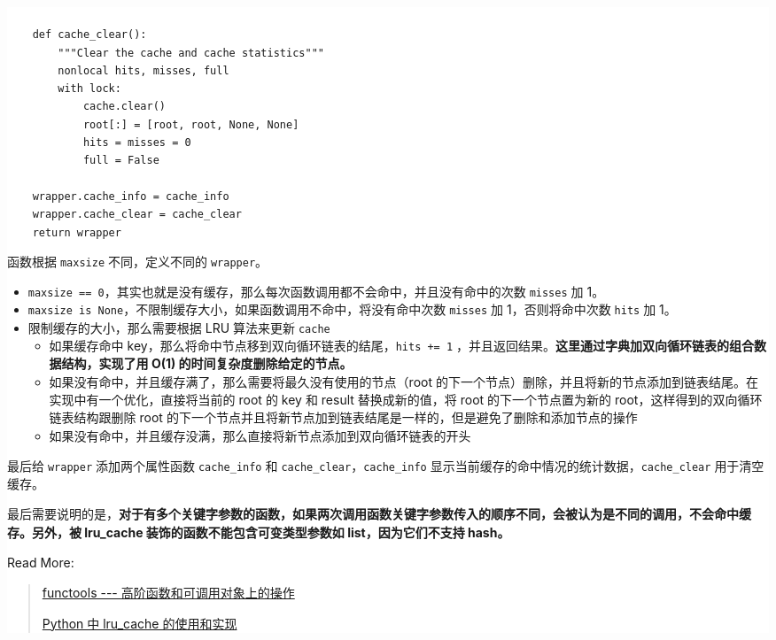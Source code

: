 ```

    def cache_clear():
        """Clear the cache and cache statistics"""
        nonlocal hits, misses, full
        with lock:
            cache.clear()
            root[:] = [root, root, None, None]
            hits = misses = 0
            full = False

    wrapper.cache_info = cache_info
    wrapper.cache_clear = cache_clear
    return wrapper
```

函数根据 `maxsize` 不同，定义不同的 `wrapper`。

- `maxsize == 0`，其实也就是没有缓存，那么每次函数调用都不会命中，并且没有命中的次数 `misses` 加 1。
- `maxsize is None`，不限制缓存大小，如果函数调用不命中，将没有命中次数 `misses` 加 1，否则将命中次数 `hits` 加 1。
- 限制缓存的大小，那么需要根据 LRU 算法来更新 `cache`
  - 如果缓存命中 key，那么将命中节点移到双向循环链表的结尾，`hits += 1` ，并且返回结果。**这里通过字典加双向循环链表的组合数据结构，实现了用 O(1) 的时间复杂度删除给定的节点。**
  - 如果没有命中，并且缓存满了，那么需要将最久没有使用的节点（root 的下一个节点）删除，并且将新的节点添加到链表结尾。在实现中有一个优化，直接将当前的 root 的 key 和 result 替换成新的值，将 root 的下一个节点置为新的 root，这样得到的双向循环链表结构跟删除 root 的下一个节点并且将新节点加到链表结尾是一样的，但是避免了删除和添加节点的操作
  - 如果没有命中，并且缓存没满，那么直接将新节点添加到双向循环链表的开头

最后给 `wrapper` 添加两个属性函数 `cache_info` 和 `cache_clear`，`cache_info` 显示当前缓存的命中情况的统计数据，`cache_clear` 用于清空缓存。

最后需要说明的是，**对于有多个关键字参数的函数，如果两次调用函数关键字参数传入的顺序不同，会被认为是不同的调用，不会命中缓存。另外，被 lru_cache 装饰的函数不能包含可变类型参数如 list，因为它们不支持 hash。**



Read More:

> [functools --- 高阶函数和可调用对象上的操作](https://docs.python.org/zh-cn/3/library/functools.html)
>
> [Python 中 lru_cache 的使用和实现](https://www.cnblogs.com/zikcheng/p/14322577.html)